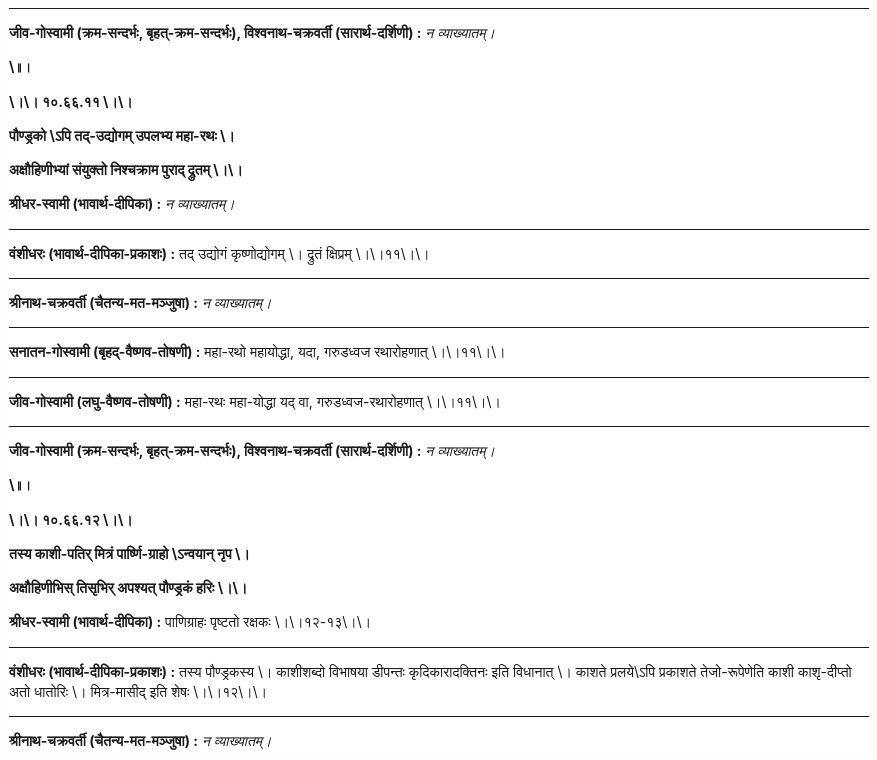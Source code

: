 ------------------------------------------------------------------------------------------------------------

**जीव-गोस्वामी (क्रम-सन्दर्भः, बृहत्-क्रम-सन्दर्भः),
विश्वनाथ-चक्रवर्ती (सारार्थ-दर्शिणी) :** *न व्याख्यातम्।*

**\॥।**

**\।\। १०.६६.११ \।\।**

**पौण्ड्रको \ऽपि तद्-उद्योगम् उपलभ्य महा-रथः \।**

**अक्षौहिणीभ्यां संयुक्तो निश्चक्राम पुराद् द्रुतम् \।\।**

**श्रीधर-स्वामी (भावार्थ-दीपिका) :** *न व्याख्यातम्।*

---------------------------------------------------------------------------------------------------------------------

**वंशीधरः (भावार्थ-दीपिका-प्रकाशः) :** तद् उद्योगं कृष्णोद्योगम् \।
द्रुतं क्षिप्रम् \।\।११\।\।

------------------------------------------------------------------------------------------------------------

**श्रीनाथ-चक्रवर्ती (चैतन्य-मत-मञ्जुषा) :** *न व्याख्यातम्।*

---------------------------------------------------------------------------------------------------------------------

**सनातन-गोस्वामी (बृहद्-वैष्णव-तोषणी) :** महा-रथो महायोद्धा,
यदा, गरुडध्वज रथारोहणात् \।\।११\।\।

---------------------------------------------------------------------------------------------------------------------

**जीव-गोस्वामी (लघु-वैष्णव-तोषणी) :** महा-रथः महा-योद्धा यद्
वा, गरुडध्वज-रथारोहणात् \।\।११\।\।

------------------------------------------------------------------------------------------------------------

**जीव-गोस्वामी (क्रम-सन्दर्भः, बृहत्-क्रम-सन्दर्भः),
विश्वनाथ-चक्रवर्ती (सारार्थ-दर्शिणी) :** *न व्याख्यातम्।*

**\॥।**

**\।\। १०.६६.१२ \।\।**

**तस्य काशी-पतिर् मित्रं पार्ष्णि-ग्राहो \ऽन्वयान् नृप \।**

**अक्षौहिणीभिस् तिसृभिर् अपश्यत् पौण्ड्रकं हरिः \।\।**

**श्रीधर-स्वामी (भावार्थ-दीपिका) :** पाणिग्राहः पृष्टतो रक्षकः
\।\।१२-१३\।\।

---------------------------------------------------------------------------------------------------------------------

**वंशीधरः (भावार्थ-दीपिका-प्रकाशः) :** तस्य पौण्ड्रकस्य \।
काशीशब्दो विभाषया डीपन्तः कृदिकारादक्तिनः इति विधानात् \। काशते
प्रलये\ऽपि प्रकाशते तेजो-रूपेणेति काशी काशृ-दीप्तो अतो धातोरिः \।
मित्र-मासीद् इति शेषः \।\।१२\।\।

------------------------------------------------------------------------------------------------------------

**श्रीनाथ-चक्रवर्ती (चैतन्य-मत-मञ्जुषा) :** *न व्याख्यातम्।*
